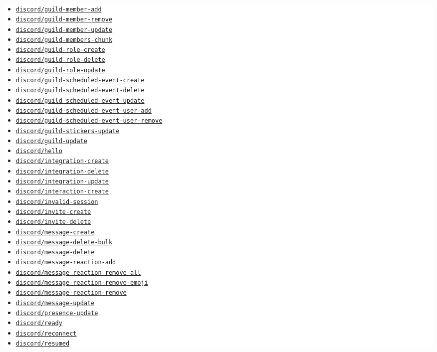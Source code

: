 - [`discord/guild-member-add`](https://discord.com/developers/docs/topics/gateway-events#guild-member-add)
- [`discord/guild-member-remove`](https://discord.com/developers/docs/topics/gateway-events#guild-member-remove)
- [`discord/guild-member-update`](https://discord.com/developers/docs/topics/gateway-events#guild-member-update)
- [`discord/guild-members-chunk`](https://discord.com/developers/docs/topics/gateway-events#guild-members-chunk)
- [`discord/guild-role-create`](https://discord.com/developers/docs/topics/gateway-events#guild-role-create)
- [`discord/guild-role-delete`](https://discord.com/developers/docs/topics/gateway-events#guild-role-delete)
- [`discord/guild-role-update`](https://discord.com/developers/docs/topics/gateway-events#guild-role-update)
- [`discord/guild-scheduled-event-create`](https://discord.com/developers/docs/topics/gateway-events#guild-scheduled-event-create)
- [`discord/guild-scheduled-event-delete`](https://discord.com/developers/docs/topics/gateway-events#guild-scheduled-event-delete)
- [`discord/guild-scheduled-event-update`](https://discord.com/developers/docs/topics/gateway-events#guild-scheduled-event-update)
- [`discord/guild-scheduled-event-user-add`](https://discord.com/developers/docs/topics/gateway-events#guild-scheduled-event-user-add)
- [`discord/guild-scheduled-event-user-remove`](https://discord.com/developers/docs/topics/gateway-events#guild-scheduled-event-user-remove)
- [`discord/guild-stickers-update`](https://discord.com/developers/docs/topics/gateway-events#guild-stickers-update)
- [`discord/guild-update`](https://discord.com/developers/docs/topics/gateway-events#guild-update)
- [`discord/hello`](https://discord.com/developers/docs/topics/gateway-events#hello)
- [`discord/integration-create`](https://discord.com/developers/docs/topics/gateway-events#integration-create)
- [`discord/integration-delete`](https://discord.com/developers/docs/topics/gateway-events#integration-delete)
- [`discord/integration-update`](https://discord.com/developers/docs/topics/gateway-events#integration-update)
- [`discord/interaction-create`](https://discord.com/developers/docs/topics/gateway-events#interaction-create)
- [`discord/invalid-session`](https://discord.com/developers/docs/topics/gateway-events#invalid-session)
- [`discord/invite-create`](https://discord.com/developers/docs/topics/gateway-events#invite-create)
- [`discord/invite-delete`](https://discord.com/developers/docs/topics/gateway-events#invite-delete)
- [`discord/message-create`](https://discord.com/developers/docs/topics/gateway-events#message-create)
- [`discord/message-delete-bulk`](https://discord.com/developers/docs/topics/gateway-events#message-delete-bulk)
- [`discord/message-delete`](https://discord.com/developers/docs/topics/gateway-events#message-delete)
- [`discord/message-reaction-add`](https://discord.com/developers/docs/topics/gateway-events#message-reaction-add)
- [`discord/message-reaction-remove-all`](https://discord.com/developers/docs/topics/gateway-events#message-reaction-remove-all)
- [`discord/message-reaction-remove-emoji`](https://discord.com/developers/docs/topics/gateway-events#message-reaction-remove-emoji)
- [`discord/message-reaction-remove`](https://discord.com/developers/docs/topics/gateway-events#message-reaction-remove)
- [`discord/message-update`](https://discord.com/developers/docs/topics/gateway-events#message-update)
- [`discord/presence-update`](https://discord.com/developers/docs/topics/gateway-events#presence-update)
- [`discord/ready`](https://discord.com/developers/docs/topics/gateway-events#ready)
- [`discord/reconnect`](https://discord.com/developers/docs/topics/gateway-events#reconnect)
- [`discord/resumed`](https://discord.com/developers/docs/topics/gateway-events#resumed)